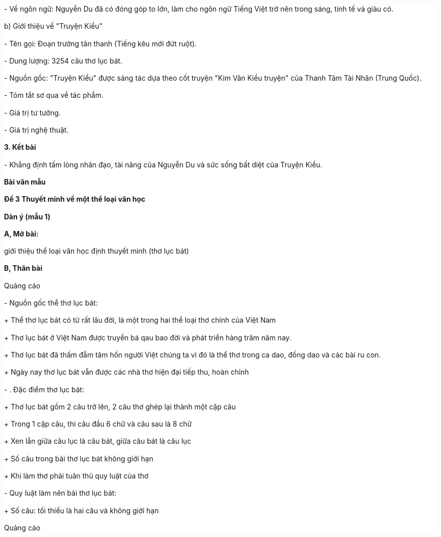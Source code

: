 \- Về ngôn ngữ: Nguyễn Du đã có đóng góp to lớn, làm cho ngôn ngữ Tiếng Việt trở nên trong sáng, tinh tế và giàu có.

b) Giới thiệu về "Truyện Kiều"

\- Tên gọi: Đoạn trường tân thanh (Tiếng kêu mới đứt ruột).

\- Dung lượng: 3254 câu thơ lục bát.

\- Nguồn gốc: "Truyện Kiều" được sáng tác dựa theo cốt truyện "Kim Vân Kiều truyện" của Thanh Tâm Tài Nhân (Trung Quốc).

\- Tóm tắt sơ qua về tác phẩm.

\- Giá trị tư tưởng.

\- Giá trị nghệ thuật.

**3\. Kết bài**

\- Khẳng định tấm lòng nhân đạo, tài năng của Nguyễn Du và sức sống bất diệt của Truyện Kiều.

**Bài văn mẫu**

**Đề 3 Thuyết minh về một thể loại văn học**

**Dàn ý (mẫu 1)**

**A, Mở bài:**

giới thiệu thể loại văn học định thuyết minh (thơ lục bát)

**B, Thân bài**

Quảng cáo

\- Nguồn gốc thể thơ lục bát: 

\+ Thể thơ lục bát có từ rất lâu đời, là một trong hai thể loại thơ chính của Việt Nam 

\+ Thơ lục bát ở Việt Nam được truyền bá qau bao đời và phát triển hàng trăm năm nay. 

\+ Thơ lục bát đã thấm đẫm tâm hồn người Việt chúng ta vì đó là thể thơ trong ca dao, đồng dao và các bài ru con. 

\+ Ngày nay thơ lục bát vẫn được các nhà thơ hiện đại tiếp thu, hoàn chỉnh 

\- . Đặc điểm thơ lục bát: 

\+ Thơ lục bát gồm 2 câu trở lên, 2 câu thơ ghép lại thành một cặp câu 

\+ Trong 1 cặp câu, thì câu đầu 6 chữ và câu sau là 8 chữ 

\+ Xen lẫn giữa câu lục là câu bát, giữa câu bát là câu lục 

\+ Số câu trong bài thơ lục bát không giới hạn 

\+ Khi làm thơ phải tuân thủ quy luật của thơ 

\- Quy luật làm nên bài thơ lục bát: 

\+ Số câu: tối thiểu là hai câu và không giới hạn 

Quảng cáo
